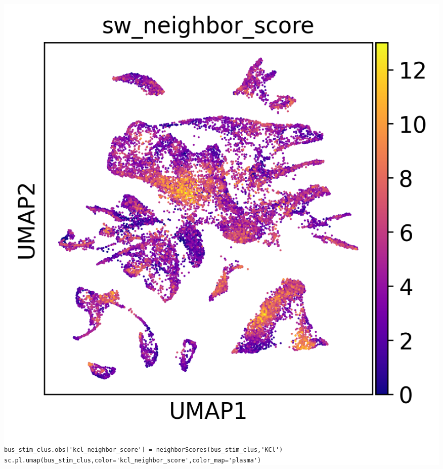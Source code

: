 

![png](stimulation_Analysis_files/stimulation_Analysis_53_1.png)



```
bus_stim_clus.obs['kcl_neighbor_score'] = neighborScores(bus_stim_clus,'KCl')
sc.pl.umap(bus_stim_clus,color='kcl_neighbor_score',color_map='plasma')

```

